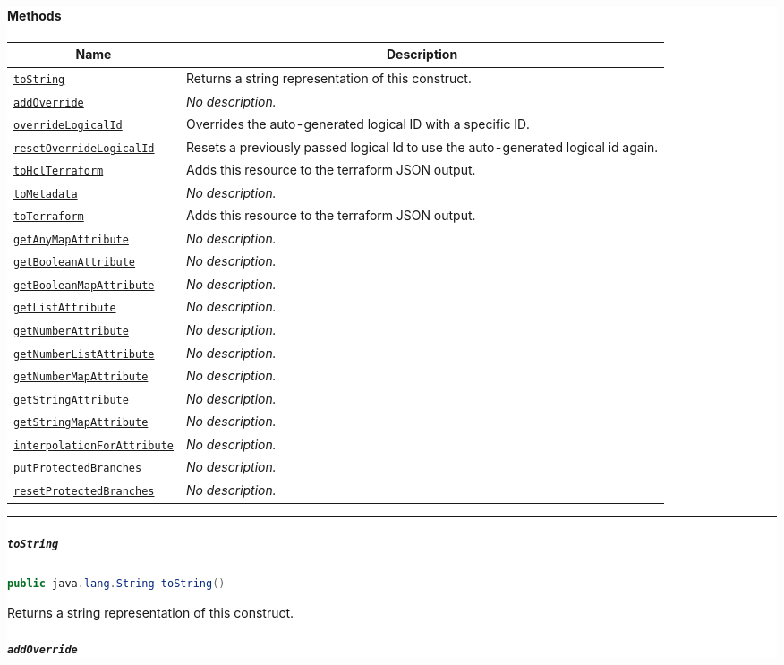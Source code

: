 
#### Methods <a name="Methods" id="Methods"></a>

| **Name** | **Description** |
| --- | --- |
| <code><a href="#@cdktf/provider-gitlab.dataGitlabProjectProtectedBranches.DataGitlabProjectProtectedBranches.toString">toString</a></code> | Returns a string representation of this construct. |
| <code><a href="#@cdktf/provider-gitlab.dataGitlabProjectProtectedBranches.DataGitlabProjectProtectedBranches.addOverride">addOverride</a></code> | *No description.* |
| <code><a href="#@cdktf/provider-gitlab.dataGitlabProjectProtectedBranches.DataGitlabProjectProtectedBranches.overrideLogicalId">overrideLogicalId</a></code> | Overrides the auto-generated logical ID with a specific ID. |
| <code><a href="#@cdktf/provider-gitlab.dataGitlabProjectProtectedBranches.DataGitlabProjectProtectedBranches.resetOverrideLogicalId">resetOverrideLogicalId</a></code> | Resets a previously passed logical Id to use the auto-generated logical id again. |
| <code><a href="#@cdktf/provider-gitlab.dataGitlabProjectProtectedBranches.DataGitlabProjectProtectedBranches.toHclTerraform">toHclTerraform</a></code> | Adds this resource to the terraform JSON output. |
| <code><a href="#@cdktf/provider-gitlab.dataGitlabProjectProtectedBranches.DataGitlabProjectProtectedBranches.toMetadata">toMetadata</a></code> | *No description.* |
| <code><a href="#@cdktf/provider-gitlab.dataGitlabProjectProtectedBranches.DataGitlabProjectProtectedBranches.toTerraform">toTerraform</a></code> | Adds this resource to the terraform JSON output. |
| <code><a href="#@cdktf/provider-gitlab.dataGitlabProjectProtectedBranches.DataGitlabProjectProtectedBranches.getAnyMapAttribute">getAnyMapAttribute</a></code> | *No description.* |
| <code><a href="#@cdktf/provider-gitlab.dataGitlabProjectProtectedBranches.DataGitlabProjectProtectedBranches.getBooleanAttribute">getBooleanAttribute</a></code> | *No description.* |
| <code><a href="#@cdktf/provider-gitlab.dataGitlabProjectProtectedBranches.DataGitlabProjectProtectedBranches.getBooleanMapAttribute">getBooleanMapAttribute</a></code> | *No description.* |
| <code><a href="#@cdktf/provider-gitlab.dataGitlabProjectProtectedBranches.DataGitlabProjectProtectedBranches.getListAttribute">getListAttribute</a></code> | *No description.* |
| <code><a href="#@cdktf/provider-gitlab.dataGitlabProjectProtectedBranches.DataGitlabProjectProtectedBranches.getNumberAttribute">getNumberAttribute</a></code> | *No description.* |
| <code><a href="#@cdktf/provider-gitlab.dataGitlabProjectProtectedBranches.DataGitlabProjectProtectedBranches.getNumberListAttribute">getNumberListAttribute</a></code> | *No description.* |
| <code><a href="#@cdktf/provider-gitlab.dataGitlabProjectProtectedBranches.DataGitlabProjectProtectedBranches.getNumberMapAttribute">getNumberMapAttribute</a></code> | *No description.* |
| <code><a href="#@cdktf/provider-gitlab.dataGitlabProjectProtectedBranches.DataGitlabProjectProtectedBranches.getStringAttribute">getStringAttribute</a></code> | *No description.* |
| <code><a href="#@cdktf/provider-gitlab.dataGitlabProjectProtectedBranches.DataGitlabProjectProtectedBranches.getStringMapAttribute">getStringMapAttribute</a></code> | *No description.* |
| <code><a href="#@cdktf/provider-gitlab.dataGitlabProjectProtectedBranches.DataGitlabProjectProtectedBranches.interpolationForAttribute">interpolationForAttribute</a></code> | *No description.* |
| <code><a href="#@cdktf/provider-gitlab.dataGitlabProjectProtectedBranches.DataGitlabProjectProtectedBranches.putProtectedBranches">putProtectedBranches</a></code> | *No description.* |
| <code><a href="#@cdktf/provider-gitlab.dataGitlabProjectProtectedBranches.DataGitlabProjectProtectedBranches.resetProtectedBranches">resetProtectedBranches</a></code> | *No description.* |

---

##### `toString` <a name="toString" id="@cdktf/provider-gitlab.dataGitlabProjectProtectedBranches.DataGitlabProjectProtectedBranches.toString"></a>

```java
public java.lang.String toString()
```

Returns a string representation of this construct.

##### `addOverride` <a name="addOverride" id="@cdktf/provider-gitlab.dataGitlabProjectProtectedBranches.DataGitlabProjectProtectedBranches.addOverride"></a>
